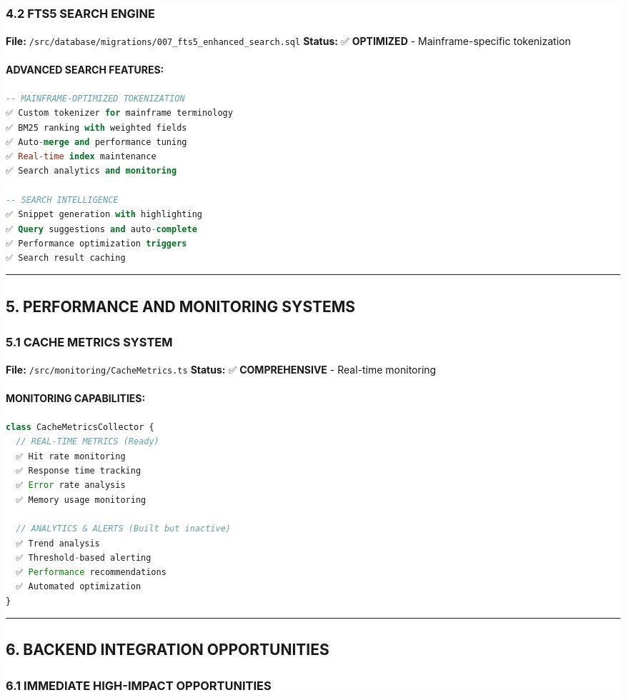 ### 4.2 FTS5 SEARCH ENGINE

**File:** `/src/database/migrations/007_fts5_enhanced_search.sql`
**Status:** ✅ **OPTIMIZED** - Mainframe-specific tokenization

#### ADVANCED SEARCH FEATURES:
```sql
-- MAINFRAME-OPTIMIZED TOKENIZATION
✅ Custom tokenizer for mainframe terminology
✅ BM25 ranking with weighted fields
✅ Auto-merge and performance tuning
✅ Real-time index maintenance
✅ Search analytics and monitoring

-- SEARCH INTELLIGENCE
✅ Snippet generation with highlighting
✅ Query suggestions and auto-complete
✅ Performance optimization triggers
✅ Search result caching
```

---

## 5. PERFORMANCE AND MONITORING SYSTEMS

### 5.1 CACHE METRICS SYSTEM

**File:** `/src/monitoring/CacheMetrics.ts`
**Status:** ✅ **COMPREHENSIVE** - Real-time monitoring

#### MONITORING CAPABILITIES:
```typescript
class CacheMetricsCollector {
  // REAL-TIME METRICS (Ready)
  ✅ Hit rate monitoring
  ✅ Response time tracking
  ✅ Error rate analysis
  ✅ Memory usage monitoring

  // ANALYTICS & ALERTS (Built but inactive)
  ✅ Trend analysis
  ✅ Threshold-based alerting
  ✅ Performance recommendations
  ✅ Automated optimization
}
```

---

## 6. BACKEND INTEGRATION OPPORTUNITIES

### 6.1 IMMEDIATE HIGH-IMPACT OPPORTUNITIES
